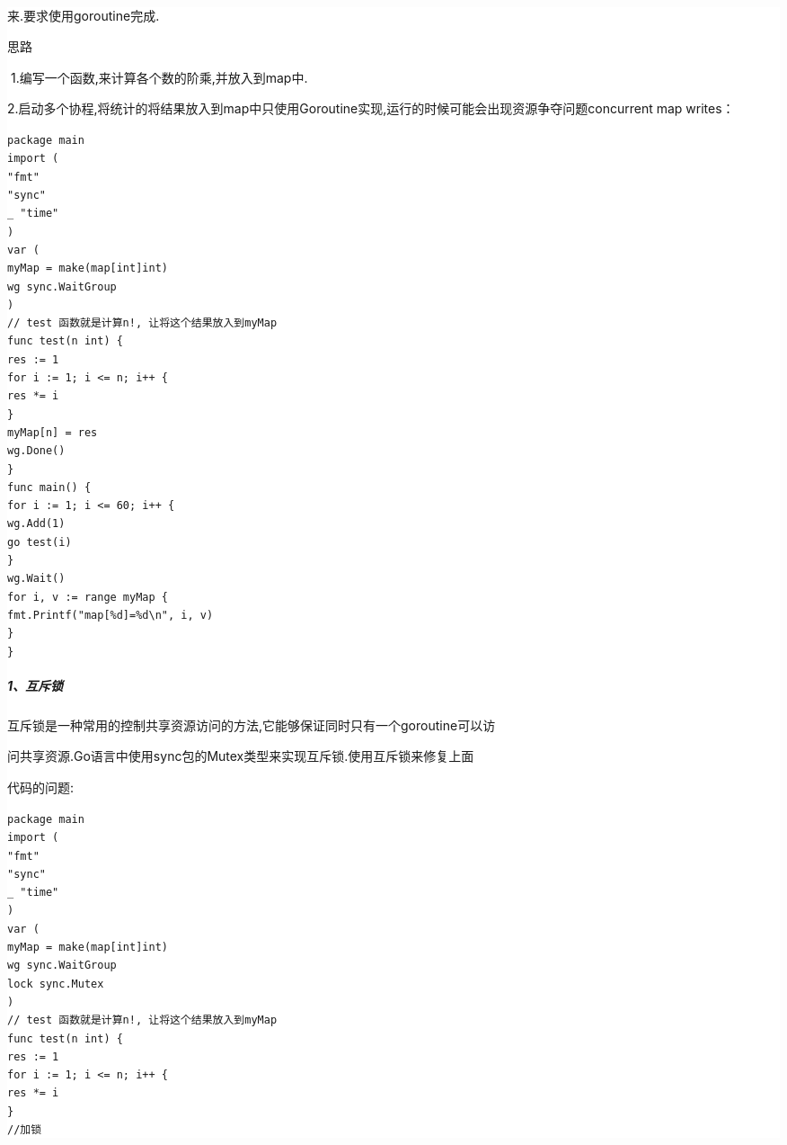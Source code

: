 来.要求使用goroutine完成.

思路

​	1.编写一个函数,来计算各个数的阶乘,并放入到map中.

​	2.启动多个协程,将统计的将结果放入到map中只使用Goroutine实现,运行的时候可能会出现资源争夺问题concurrent map writes：

```golang
package main
import (
"fmt"
"sync"
_ "time"
)
var (
myMap = make(map[int]int)
wg sync.WaitGroup
)
// test 函数就是计算n!, 让将这个结果放入到myMap
func test(n int) {
res := 1
for i := 1; i <= n; i++ {
res *= i
}
myMap[n] = res
wg.Done()
}
func main() {
for i := 1; i <= 60; i++ {
wg.Add(1)
go test(i)
}
wg.Wait()
for i, v := range myMap {
fmt.Printf("map[%d]=%d\n", i, v)
}
}
```



##### 1、互斥锁

互斥锁是一种常用的控制共享资源访问的方法,它能够保证同时只有一个goroutine可以访

问共享资源.Go语言中使用sync包的Mutex类型来实现互斥锁.使用互斥锁来修复上面

代码的问题:

```golang
package main
import (
"fmt"
"sync"
_ "time"
)
var (
myMap = make(map[int]int)
wg sync.WaitGroup
lock sync.Mutex
)
// test 函数就是计算n!, 让将这个结果放入到myMap
func test(n int) {
res := 1
for i := 1; i <= n; i++ {
res *= i
}
//加锁
```